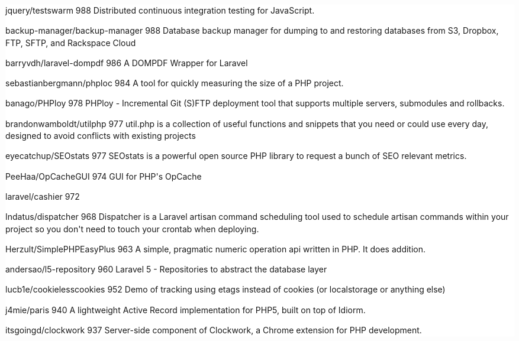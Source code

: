 
jquery/testswarm                           988
Distributed continuous integration testing for JavaScript.


backup-manager/backup-manager              988
Database backup manager for dumping to and restoring databases from S3, Dropbox, FTP, SFTP, and Rackspace Cloud


barryvdh/laravel-dompdf                    986
A DOMPDF Wrapper for Laravel


sebastianbergmann/phploc                   984
A tool for quickly measuring the size of a PHP project.


banago/PHPloy                              978
PHPloy - Incremental Git (S)FTP deployment tool that supports multiple servers, submodules and rollbacks.


brandonwamboldt/utilphp                    977
util.php is a collection of useful functions and snippets that you need or could use every day, designed to avoid conflicts with existing projects


eyecatchup/SEOstats                        977
SEOstats is a powerful open source PHP library to request a bunch of SEO relevant metrics.


PeeHaa/OpCacheGUI                          974
GUI for PHP's OpCache


laravel/cashier                            972



Indatus/dispatcher                         968
Dispatcher is a Laravel artisan command scheduling tool used to schedule artisan commands within your project so you don't need to touch your crontab when deploying.


Herzult/SimplePHPEasyPlus                  963
A simple, pragmatic numeric operation api written in PHP. It does addition.


andersao/l5-repository                     960
Laravel 5 - Repositories to abstract the database layer


lucb1e/cookielesscookies                   952
Demo of tracking using etags instead of cookies (or localstorage or anything else)


j4mie/paris                                940
A lightweight Active Record implementation for PHP5, built on top of Idiorm.


itsgoingd/clockwork                        937
Server-side component of Clockwork, a Chrome extension for PHP development.

